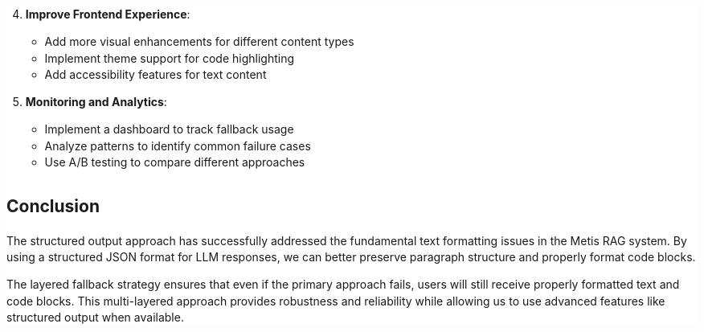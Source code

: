 4. **Improve Frontend Experience**:
   - Add more visual enhancements for different content types
   - Implement theme support for code highlighting
   - Add accessibility features for text content

5. **Monitoring and Analytics**:
   - Implement a dashboard to track fallback usage
   - Analyze patterns to identify common failure cases
   - Use A/B testing to compare different approaches

## Conclusion

The structured output approach has successfully addressed the fundamental text formatting issues in the Metis RAG system. By using a structured JSON format for LLM responses, we can better preserve paragraph structure and properly format code blocks.

The layered fallback strategy ensures that even if the primary approach fails, users will still receive properly formatted text and code blocks. This multi-layered approach provides robustness and reliability while allowing us to use advanced features like structured output when available.